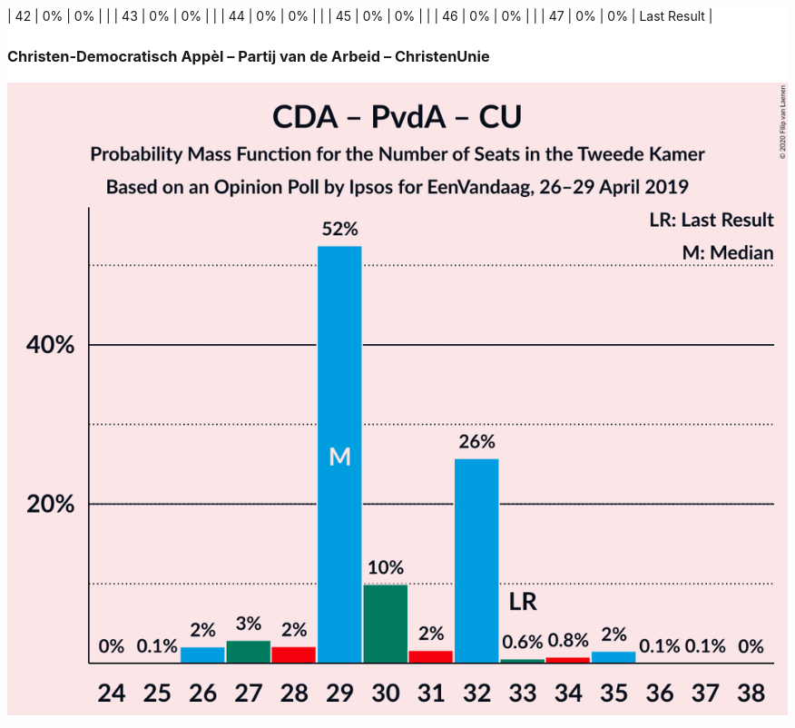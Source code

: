 | 42 | 0% | 0% |  |
| 43 | 0% | 0% |  |
| 44 | 0% | 0% |  |
| 45 | 0% | 0% |  |
| 46 | 0% | 0% |  |
| 47 | 0% | 0% | Last Result |

### Christen-Democratisch Appèl – Partij van de Arbeid – ChristenUnie

![Graph with seats probability mass function not yet produced](2019-04-29-Ipsos-coalitions-seats-pmf-cda–pvda–cu.png "Seats Probability Mass Function")
